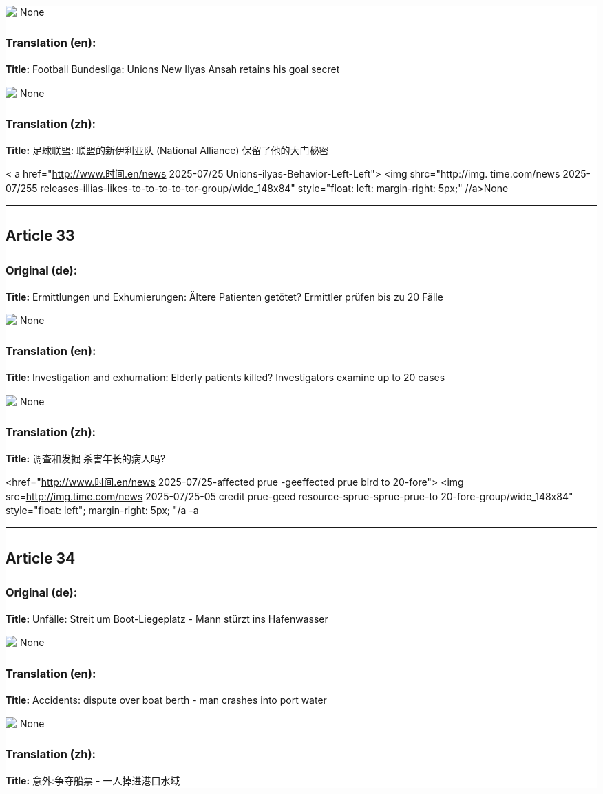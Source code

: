 <a href="https://www.zeit.de/news/2025-07/25/unions-neuer-ilyas-ansah-behaelt-sein-tor-geheimnis"><img src="https://img.zeit.de/news/2025-07/25/unions-neuer-ilyas-ansah-behaelt-sein-tor-geheimnis-image-group/wide__148x84" style="float: left; margin-right: 5px;" /></a> None

### Translation (en):
**Title:** Football Bundesliga: Unions New Ilyas Ansah retains his goal secret

<a href="https://www.zeit.de/news/2025-07/25/unions-newer-ilyas-ansah-besah-ein-tor-mystery"><img src="https://img.zeit.de/news/2025-07/25/unions-newer-ilyas-ansah-besah-ein-tor-mystery-image-group/wide_148x84" style="float: left; margin-right: 5px;" /></a> None

### Translation (zh):
**Title:** 足球联盟: 联盟的新伊利亚队 (National Alliance) 保留了他的大门秘密

< a href="http://www.时间.en/news 2025-07/25 Unions-ilyas-Behavior-Left-Left"> <img shrc="http://img. time.com/news 2025-07/255 releases-illias-likes-to-to-to-to-tor-group/wide_148x84" style="float: left: margin-right: 5px;" //a>None

---

## Article 33
### Original (de):
**Title:** Ermittlungen und Exhumierungen: Ältere Patienten getötet? Ermittler prüfen bis zu 20 Fälle

<a href="https://www.zeit.de/news/2025-07/25/aeltere-patienten-getoetet-ermittler-pruefen-bis-zu-20-faelle"><img src="https://img.zeit.de/news/2025-07/25/aeltere-patienten-getoetet-ermittler-pruefen-bis-zu-20-faelle-image-group/wide__148x84" style="float: left; margin-right: 5px;" /></a> None

### Translation (en):
**Title:** Investigation and exhumation: Elderly patients killed? Investigators examine up to 20 cases

<a href="https://www.zeit.de/news/2025-07/25/alere-patient-toetet-medium-pruefen-to-20-faelle"><img src="https://img.zeit.de/news/2025-07/25/alere-patient-toetet-medium-pruefen-to-20-faelle-image-group/wide_148x84" style="float: left; margin-right: 5px;" /></a> None

### Translation (zh):
**Title:** 调查和发掘 杀害年长的病人吗?

<href="http://www.时间.en/news 2025-07/25-affected prue -geeffected prue bird to 20-fore"> <img src=http://img.time.com/news 2025-07/25-05 credit prue-geed resource-sprue-sprue-prue-to 20-fore-group/wide_148x84" style="float: left"; margin-right: 5px; "/a -a

---

## Article 34
### Original (de):
**Title:** Unfälle: Streit um Boot-Liegeplatz - Mann stürzt ins Hafenwasser

<a href="https://www.zeit.de/news/2025-07/25/streit-um-boot-liegeplatz-mann-stuerzt-ins-hafenwasser"><img src="https://img.zeit.de/news/2025-07/25/streit-um-boot-liegeplatz-mann-stuerzt-ins-hafenwasser-image-group/wide__148x84" style="float: left; margin-right: 5px;" /></a> None

### Translation (en):
**Title:** Accidents: dispute over boat berth - man crashes into port water

<a href="https://www.zeit.de/news/2025-07/25/dispute-um-boot-liegplatz-mann-stuerzt-ins-hafenwasser"><img src="https://img.zeit.de/news/2025-07/25/dispute-um-boot-liegplatz-mann-stuerzt-ins-hafenwasser-image-group/wide__148x84" style="float: left; margin-right: 5px;" /></a> None

### Translation (zh):
**Title:** 意外:争夺船票 - 一人掉进港口水域
